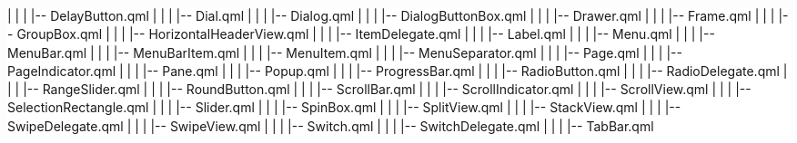 |   |   |   |-- DelayButton.qml
|   |   |   |-- Dial.qml
|   |   |   |-- Dialog.qml
|   |   |   |-- DialogButtonBox.qml
|   |   |   |-- Drawer.qml
|   |   |   |-- Frame.qml
|   |   |   |-- GroupBox.qml
|   |   |   |-- HorizontalHeaderView.qml
|   |   |   |-- ItemDelegate.qml
|   |   |   |-- Label.qml
|   |   |   |-- Menu.qml
|   |   |   |-- MenuBar.qml
|   |   |   |-- MenuBarItem.qml
|   |   |   |-- MenuItem.qml
|   |   |   |-- MenuSeparator.qml
|   |   |   |-- Page.qml
|   |   |   |-- PageIndicator.qml
|   |   |   |-- Pane.qml
|   |   |   |-- Popup.qml
|   |   |   |-- ProgressBar.qml
|   |   |   |-- RadioButton.qml
|   |   |   |-- RadioDelegate.qml
|   |   |   |-- RangeSlider.qml
|   |   |   |-- RoundButton.qml
|   |   |   |-- ScrollBar.qml
|   |   |   |-- ScrollIndicator.qml
|   |   |   |-- ScrollView.qml
|   |   |   |-- SelectionRectangle.qml
|   |   |   |-- Slider.qml
|   |   |   |-- SpinBox.qml
|   |   |   |-- SplitView.qml
|   |   |   |-- StackView.qml
|   |   |   |-- SwipeDelegate.qml
|   |   |   |-- SwipeView.qml
|   |   |   |-- Switch.qml
|   |   |   |-- SwitchDelegate.qml
|   |   |   |-- TabBar.qml